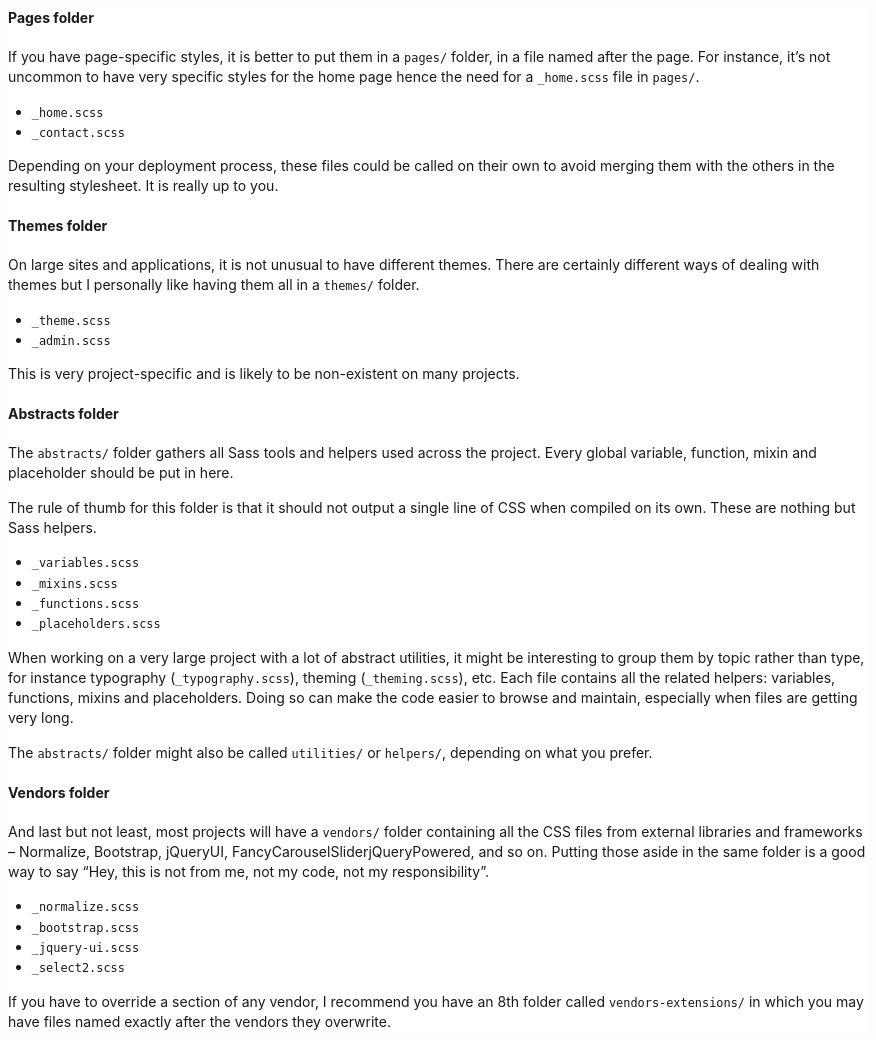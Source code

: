 #### Pages folder

If you have page-specific styles, it is better to put them in a `pages/` folder, in a file named after the page. For instance, it’s not uncommon to have very specific styles for the home page hence the need for a `_home.scss` file in `pages/`.

-   `_home.scss`
-   `_contact.scss`

Depending on your deployment process, these files could be called on their own to avoid merging them with the others in the resulting stylesheet. It is really up to you.

#### Themes folder

On large sites and applications, it is not unusual to have different themes. There are certainly different ways of dealing with themes but I personally like having them all in a `themes/` folder.

-   `_theme.scss`
-   `_admin.scss`

This is very project-specific and is likely to be non-existent on many projects.

#### Abstracts folder

The `abstracts/` folder gathers all Sass tools and helpers used across the project. Every global variable, function, mixin and placeholder should be put in here.

The rule of thumb for this folder is that it should not output a single line of CSS when compiled on its own. These are nothing but Sass helpers.

-   `_variables.scss`
-   `_mixins.scss`
-   `_functions.scss`
-   `_placeholders.scss`

When working on a very large project with a lot of abstract utilities, it might be interesting to group them by topic rather than type, for instance typography (`_typography.scss`), theming (`_theming.scss`), etc. Each file contains all the related helpers: variables, functions, mixins and placeholders. Doing so can make the code easier to browse and maintain, especially when files are getting very long.

The `abstracts/` folder might also be called `utilities/` or `helpers/`, depending on what you prefer.

#### Vendors folder

And last but not least, most projects will have a `vendors/` folder containing all the CSS files from external libraries and frameworks – Normalize, Bootstrap, jQueryUI, FancyCarouselSliderjQueryPowered, and so on. Putting those aside in the same folder is a good way to say “Hey, this is not from me, not my code, not my responsibility”.

-   `_normalize.scss`
-   `_bootstrap.scss`
-   `_jquery-ui.scss`
-   `_select2.scss`

If you have to override a section of any vendor, I recommend you have an 8th folder called `vendors-extensions/` in which you may have files named exactly after the vendors they overwrite.
